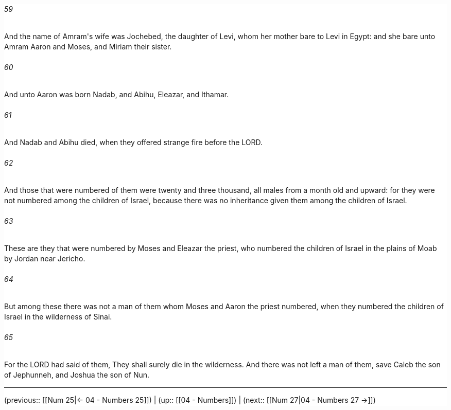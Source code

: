###### 59 
And the name of Amram's wife was Jochebed, the daughter of Levi, whom her mother bare to Levi in Egypt: and she bare unto Amram Aaron and Moses, and Miriam their sister. 

###### 60 
And unto Aaron was born Nadab, and Abihu, Eleazar, and Ithamar. 

###### 61 
And Nadab and Abihu died, when they offered strange fire before the LORD. 

###### 62 
And those that were numbered of them were twenty and three thousand, all males from a month old and upward: for they were not numbered among the children of Israel, because there was no inheritance given them among the children of Israel. 

###### 63 
These are they that were numbered by Moses and Eleazar the priest, who numbered the children of Israel in the plains of Moab by Jordan near Jericho. 

###### 64 
But among these there was not a man of them whom Moses and Aaron the priest numbered, when they numbered the children of Israel in the wilderness of Sinai. 

###### 65 
For the LORD had said of them, They shall surely die in the wilderness. And there was not left a man of them, save Caleb the son of Jephunneh, and Joshua the son of Nun.

***

(previous:: [[Num 25|← 04 - Numbers 25]]) | (up:: [[04 - Numbers]]) | (next:: [[Num 27|04 - Numbers 27 →]])
